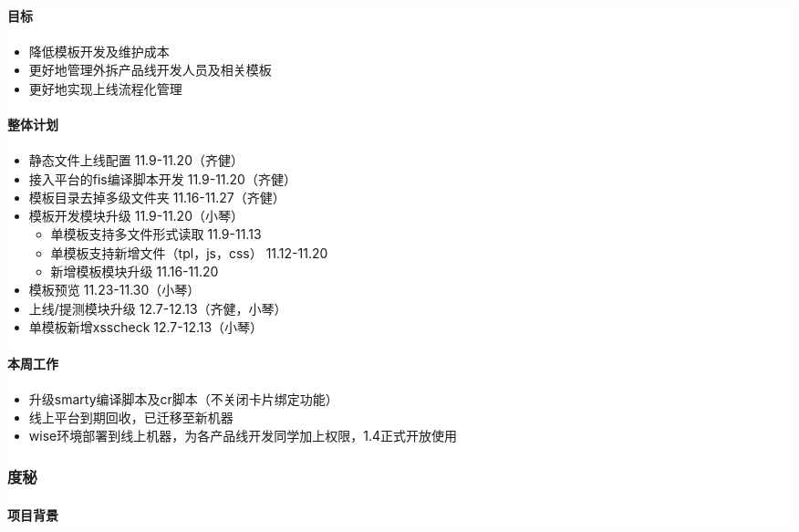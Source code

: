 #### 目标
* 降低模板开发及维护成本
* 更好地管理外拆产品线开发人员及相关模板
* 更好地实现上线流程化管理

#### 整体计划
* 静态文件上线配置  11.9-11.20（齐健）
* 接入平台的fis编译脚本开发  11.9-11.20（齐健）
* 模板目录去掉多级文件夹    11.16-11.27（齐健）
* 模板开发模块升级  11.9-11.20（小琴）
    * 单模板支持多文件形式读取  11.9-11.13
    * 单模板支持新增文件（tpl，js，css）    11.12-11.20
    * 新增模板模块升级  11.16-11.20
* 模板预览  11.23-11.30（小琴）
* 上线/提测模块升级 12.7-12.13（齐健，小琴）
* 单模板新增xsscheck    12.7-12.13（小琴）

#### 本周工作

* 升级smarty编译脚本及cr脚本（不关闭卡片绑定功能）
* 线上平台到期回收，已迁移至新机器
* wise环境部署到线上机器，为各产品线开发同学加上权限，1.4正式开放使用


### 度秘
#### 项目背景

